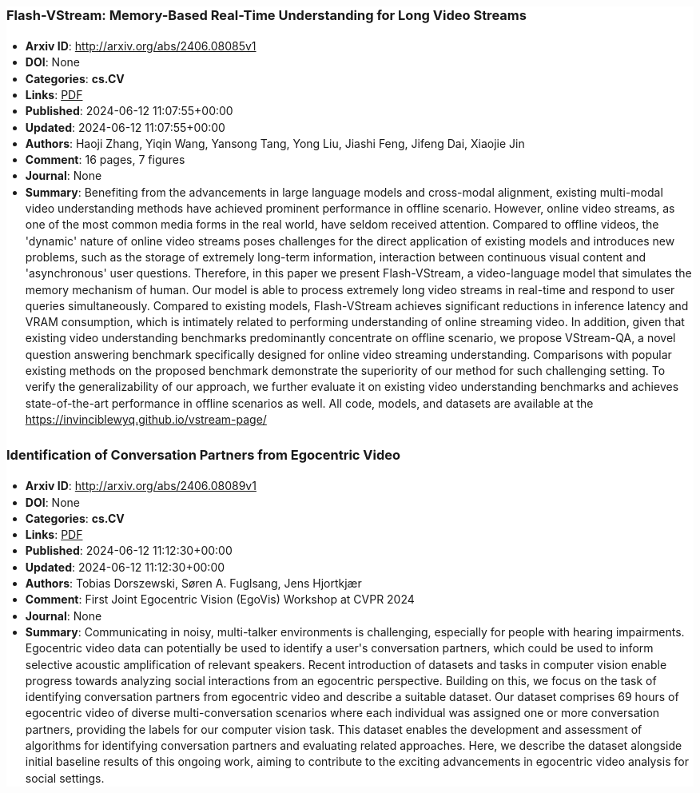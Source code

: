 

### Flash-VStream: Memory-Based Real-Time Understanding for Long Video Streams
- **Arxiv ID**: http://arxiv.org/abs/2406.08085v1
- **DOI**: None
- **Categories**: **cs.CV**
- **Links**: [PDF](http://arxiv.org/pdf/2406.08085v1)
- **Published**: 2024-06-12 11:07:55+00:00
- **Updated**: 2024-06-12 11:07:55+00:00
- **Authors**: Haoji Zhang, Yiqin Wang, Yansong Tang, Yong Liu, Jiashi Feng, Jifeng Dai, Xiaojie Jin
- **Comment**: 16 pages, 7 figures
- **Journal**: None
- **Summary**: Benefiting from the advancements in large language models and cross-modal alignment, existing multi-modal video understanding methods have achieved prominent performance in offline scenario. However, online video streams, as one of the most common media forms in the real world, have seldom received attention. Compared to offline videos, the 'dynamic' nature of online video streams poses challenges for the direct application of existing models and introduces new problems, such as the storage of extremely long-term information, interaction between continuous visual content and 'asynchronous' user questions. Therefore, in this paper we present Flash-VStream, a video-language model that simulates the memory mechanism of human. Our model is able to process extremely long video streams in real-time and respond to user queries simultaneously. Compared to existing models, Flash-VStream achieves significant reductions in inference latency and VRAM consumption, which is intimately related to performing understanding of online streaming video. In addition, given that existing video understanding benchmarks predominantly concentrate on offline scenario, we propose VStream-QA, a novel question answering benchmark specifically designed for online video streaming understanding. Comparisons with popular existing methods on the proposed benchmark demonstrate the superiority of our method for such challenging setting. To verify the generalizability of our approach, we further evaluate it on existing video understanding benchmarks and achieves state-of-the-art performance in offline scenarios as well. All code, models, and datasets are available at the https://invinciblewyq.github.io/vstream-page/



### Identification of Conversation Partners from Egocentric Video
- **Arxiv ID**: http://arxiv.org/abs/2406.08089v1
- **DOI**: None
- **Categories**: **cs.CV**
- **Links**: [PDF](http://arxiv.org/pdf/2406.08089v1)
- **Published**: 2024-06-12 11:12:30+00:00
- **Updated**: 2024-06-12 11:12:30+00:00
- **Authors**: Tobias Dorszewski, Søren A. Fuglsang, Jens Hjortkjær
- **Comment**: First Joint Egocentric Vision (EgoVis) Workshop at CVPR 2024
- **Journal**: None
- **Summary**: Communicating in noisy, multi-talker environments is challenging, especially for people with hearing impairments. Egocentric video data can potentially be used to identify a user's conversation partners, which could be used to inform selective acoustic amplification of relevant speakers. Recent introduction of datasets and tasks in computer vision enable progress towards analyzing social interactions from an egocentric perspective. Building on this, we focus on the task of identifying conversation partners from egocentric video and describe a suitable dataset. Our dataset comprises 69 hours of egocentric video of diverse multi-conversation scenarios where each individual was assigned one or more conversation partners, providing the labels for our computer vision task. This dataset enables the development and assessment of algorithms for identifying conversation partners and evaluating related approaches. Here, we describe the dataset alongside initial baseline results of this ongoing work, aiming to contribute to the exciting advancements in egocentric video analysis for social settings.
